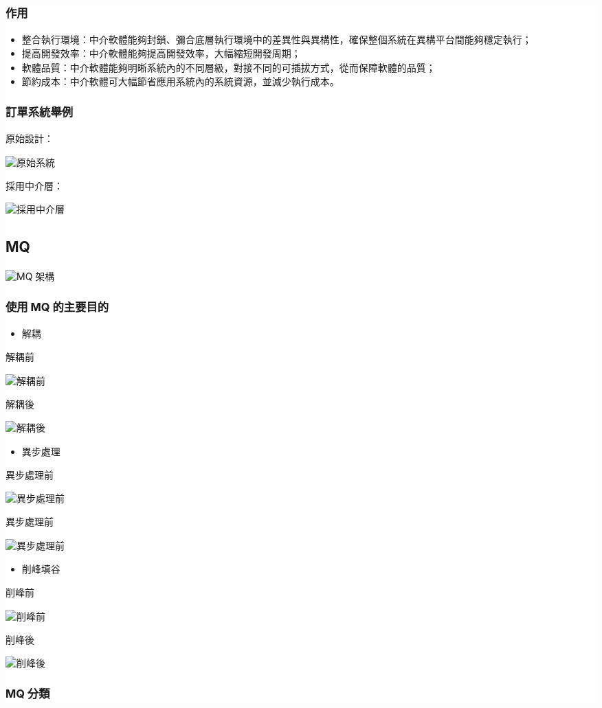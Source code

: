### 作用

- 整合執行環境：中介軟體能夠封鎖、彌合底層執行環境中的差異性與異構性，確保整個系統在異構平台間能夠穩定執行；
- 提高開發效率：中介軟體能夠提高開發效率，大幅縮短開發周期；
- 軟體品質：中介軟體能夠明晰系統內的不同層級，對接不同的可插拔方式，從而保障軟體的品質；
- 節約成本：中介軟體可大幅節省應用系統內的系統資源，並減少執行成本。

### 訂單系統舉例

原始設計：

![原始系統](https://i.imgur.com/2vY2UgB.png)

採用中介層：

![採用中介層](https://i.imgur.com/dyoYIsK.png)

## MQ

![MQ 架構](https://i.imgur.com/pYYM78k.png)

### 使用 MQ 的主要目的

- 解耦

解耦前

![解耦前](https://i.imgur.com/onAArG4.png)

解耦後

![解耦後](https://i.imgur.com/PKw4iae.png)

- 異步處理

異步處理前

![異步處理前](https://i.imgur.com/TJHzDAh.png)

異步處理前

![異步處理前](https://i.imgur.com/c0M5Vt4.png)

- 削峰填谷

削峰前

![削峰前](https://i.imgur.com/tXFwQZx.png)

削峰後

![削峰後](https://i.imgur.com/2WE6Bvy.png)

### MQ 分類
